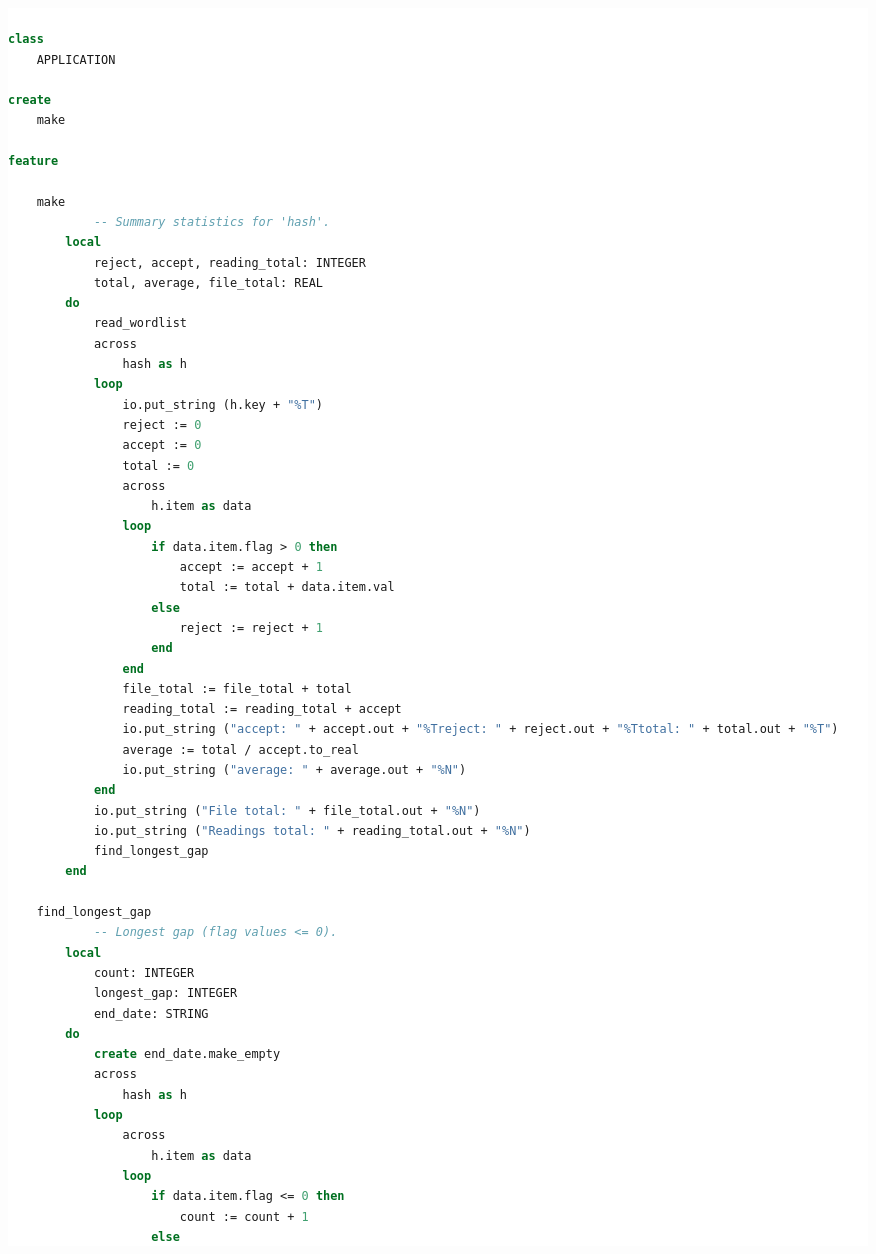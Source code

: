 
```Eiffel

class
	APPLICATION

create
	make

feature

	make
			-- Summary statistics for 'hash'.
		local
			reject, accept, reading_total: INTEGER
			total, average, file_total: REAL
		do
			read_wordlist
			across
				hash as h
			loop
				io.put_string (h.key + "%T")
				reject := 0
				accept := 0
				total := 0
				across
					h.item as data
				loop
					if data.item.flag > 0 then
						accept := accept + 1
						total := total + data.item.val
					else
						reject := reject + 1
					end
				end
				file_total := file_total + total
				reading_total := reading_total + accept
				io.put_string ("accept: " + accept.out + "%Treject: " + reject.out + "%Ttotal: " + total.out + "%T")
				average := total / accept.to_real
				io.put_string ("average: " + average.out + "%N")
			end
			io.put_string ("File total: " + file_total.out + "%N")
			io.put_string ("Readings total: " + reading_total.out + "%N")
			find_longest_gap
		end

	find_longest_gap
			-- Longest gap (flag values <= 0).
		local
			count: INTEGER
			longest_gap: INTEGER
			end_date: STRING
		do
			create end_date.make_empty
			across
				hash as h
			loop
				across
					h.item as data
				loop
					if data.item.flag <= 0 then
						count := count + 1
					else
```
